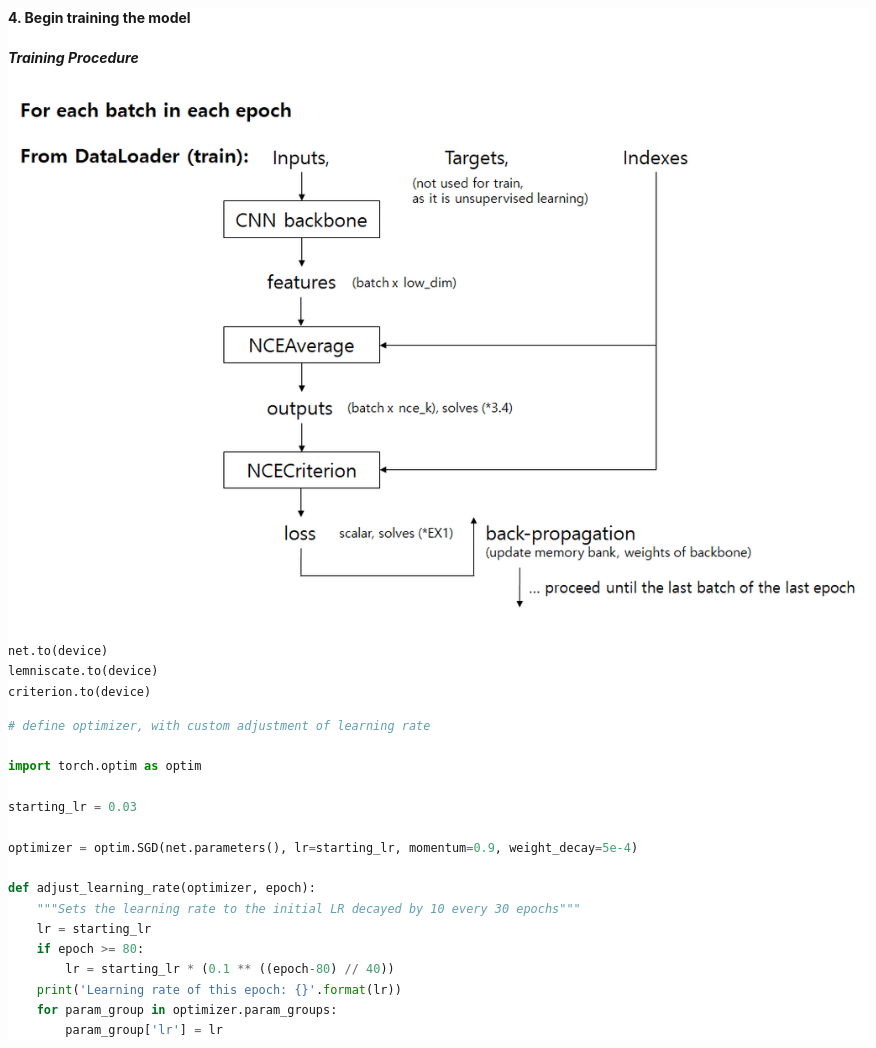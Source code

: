 <h4>4. Begin training the model</h4>
<h5>Training Procedure</h5>
<img src="/assets/images/nonparam_files/np_training_procedure.png">
<br />


```python
net.to(device)
lemniscate.to(device)
criterion.to(device)
```


```python
# define optimizer, with custom adjustment of learning rate

import torch.optim as optim

starting_lr = 0.03

optimizer = optim.SGD(net.parameters(), lr=starting_lr, momentum=0.9, weight_decay=5e-4)

def adjust_learning_rate(optimizer, epoch):
    """Sets the learning rate to the initial LR decayed by 10 every 30 epochs"""
    lr = starting_lr
    if epoch >= 80:
        lr = starting_lr * (0.1 ** ((epoch-80) // 40))
    print('Learning rate of this epoch: {}'.format(lr))
    for param_group in optimizer.param_groups:
        param_group['lr'] = lr
```
